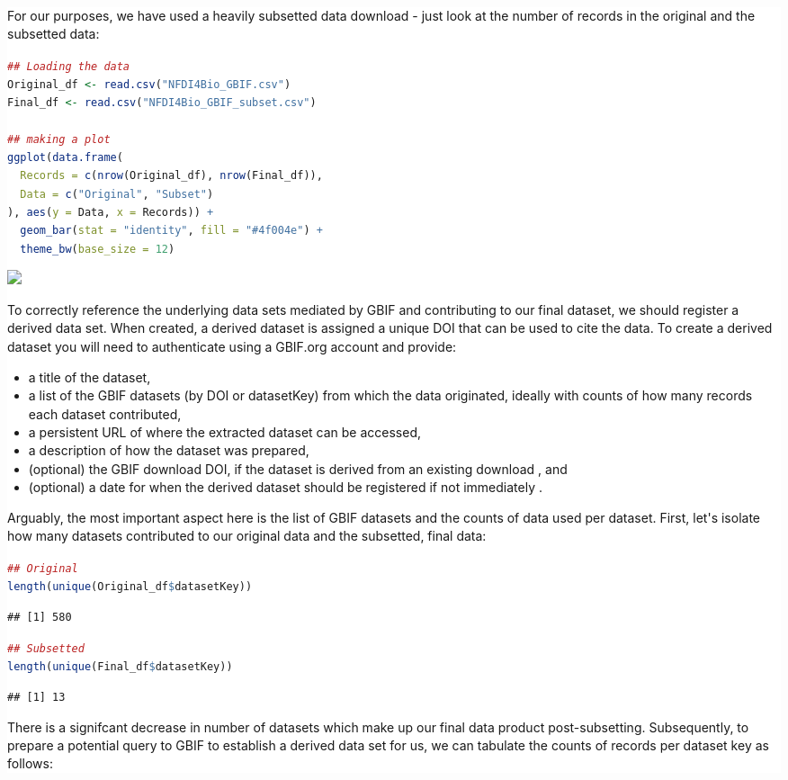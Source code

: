 For our purposes, we have used a heavily subsetted data download - just look at the number of records in the original and the subsetted data:

``` r
## Loading the data
Original_df <- read.csv("NFDI4Bio_GBIF.csv")
Final_df <- read.csv("NFDI4Bio_GBIF_subset.csv")

## making a plot
ggplot(data.frame(
  Records = c(nrow(Original_df), nrow(Final_df)),
  Data = c("Original", "Subset")
), aes(y = Data, x = Records)) +
  geom_bar(stat = "identity", fill = "#4f004e") +
  theme_bw(base_size = 12)
```

<img src="SeasonalSchool-datahandling_files/figure-html/barsdatasubset-1.png" width="1440" />

To correctly reference the underlying data sets mediated by GBIF and contributing to our final dataset, we should register a derived data set. When created, a derived dataset is assigned a unique DOI that can be used to cite the data. To create a derived dataset you will need to authenticate using a GBIF.org account and provide:  
- a title of the dataset,
- a list of the GBIF datasets (by DOI or datasetKey) from which the data originated, ideally with counts of how many records each dataset contributed,
- a persistent URL of where the extracted dataset can be accessed,
- a description of how the dataset was prepared,
- (optional) the GBIF download DOI, if the dataset is derived from an existing download , and
- (optional) a date for when the derived dataset should be registered if not immediately .

Arguably, the most important aspect here is the list of GBIF datasets and the counts of data used per dataset. First, let's isolate how many datasets contributed to our original data and the subsetted, final data:

``` r
## Original
length(unique(Original_df$datasetKey))
```

```
## [1] 580
```

``` r
## Subsetted
length(unique(Final_df$datasetKey))
```

```
## [1] 13
```

There is a signifcant decrease in number of datasets which make up our final data product post-subsetting. Subsequently, to prepare a potential query to GBIF to establish a derived data set for us, we can tabulate the counts of records per dataset key as follows:
